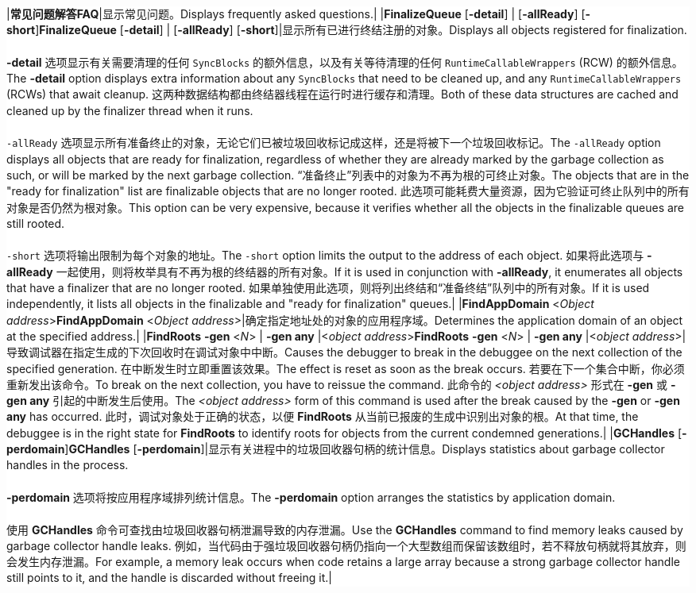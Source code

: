 |<span data-ttu-id="6d23d-254">**常见问题解答**</span><span class="sxs-lookup"><span data-stu-id="6d23d-254">**FAQ**</span></span>|<span data-ttu-id="6d23d-255">显示常见问题。</span><span class="sxs-lookup"><span data-stu-id="6d23d-255">Displays frequently asked questions.</span></span>|
|<span data-ttu-id="6d23d-256">**FinalizeQueue** [**-detail**] &#124; [**-allReady**] [**-short**]</span><span class="sxs-lookup"><span data-stu-id="6d23d-256">**FinalizeQueue** [**-detail**] &#124; [**-allReady**] [**-short**]</span></span>|<span data-ttu-id="6d23d-257">显示所有已进行终结注册的对象。</span><span class="sxs-lookup"><span data-stu-id="6d23d-257">Displays all objects registered for finalization.</span></span><br /><br /> <span data-ttu-id="6d23d-258">**-detail** 选项显示有关需要清理的任何 `SyncBlocks` 的额外信息，以及有关等待清理的任何 `RuntimeCallableWrappers` (RCW) 的额外信息。</span><span class="sxs-lookup"><span data-stu-id="6d23d-258">The **-detail** option displays extra information about any `SyncBlocks` that need to be cleaned up, and any `RuntimeCallableWrappers` (RCWs) that await cleanup.</span></span> <span data-ttu-id="6d23d-259">这两种数据结构都由终结器线程在运行时进行缓存和清理。</span><span class="sxs-lookup"><span data-stu-id="6d23d-259">Both of these data structures are cached and cleaned up by the finalizer thread when it runs.</span></span><br /><br /> <span data-ttu-id="6d23d-260">`-allReady` 选项显示所有准备终止的对象，无论它们已被垃圾回收标记成这样，还是将被下一个垃圾回收标记。</span><span class="sxs-lookup"><span data-stu-id="6d23d-260">The `-allReady` option displays all objects that are ready for finalization, regardless of whether they are already marked by the garbage collection as such, or will be marked by the next garbage collection.</span></span> <span data-ttu-id="6d23d-261">“准备终止”列表中的对象为不再为根的可终止对象。</span><span class="sxs-lookup"><span data-stu-id="6d23d-261">The objects that are in the "ready for finalization" list are finalizable objects that are no longer rooted.</span></span> <span data-ttu-id="6d23d-262">此选项可能耗费大量资源，因为它验证可终止队列中的所有对象是否仍然为根对象。</span><span class="sxs-lookup"><span data-stu-id="6d23d-262">This option can be very expensive, because it verifies whether all the objects in the finalizable queues are still rooted.</span></span><br /><br /> <span data-ttu-id="6d23d-263">`-short` 选项将输出限制为每个对象的地址。</span><span class="sxs-lookup"><span data-stu-id="6d23d-263">The `-short` option limits the output to the address of each object.</span></span> <span data-ttu-id="6d23d-264">如果将此选项与 **-allReady** 一起使用，则将枚举具有不再为根的终结器的所有对象。</span><span class="sxs-lookup"><span data-stu-id="6d23d-264">If it is used in conjunction with **-allReady**, it enumerates all objects that have a finalizer that are no longer rooted.</span></span> <span data-ttu-id="6d23d-265">如果单独使用此选项，则将列出终结和“准备终结”队列中的所有对象。</span><span class="sxs-lookup"><span data-stu-id="6d23d-265">If it is used independently, it lists all objects in the finalizable and "ready for finalization" queues.</span></span>|
|<span data-ttu-id="6d23d-266">**FindAppDomain** \<*Object address*></span><span class="sxs-lookup"><span data-stu-id="6d23d-266">**FindAppDomain** \<*Object address*></span></span>|<span data-ttu-id="6d23d-267">确定指定地址处的对象的应用程序域。</span><span class="sxs-lookup"><span data-stu-id="6d23d-267">Determines the application domain of an object at the specified address.</span></span>|
|<span data-ttu-id="6d23d-268">**FindRoots** **-gen** \<*N*> &#124; **-gen any** &#124;\<*object address*></span><span class="sxs-lookup"><span data-stu-id="6d23d-268">**FindRoots** **-gen** \<*N*> &#124; **-gen any** &#124;\<*object address*></span></span>|<span data-ttu-id="6d23d-269">导致调试器在指定生成的下次回收时在调试对象中中断。</span><span class="sxs-lookup"><span data-stu-id="6d23d-269">Causes the debugger to break in the debuggee on the next collection of the specified generation.</span></span> <span data-ttu-id="6d23d-270">在中断发生时立即重置该效果。</span><span class="sxs-lookup"><span data-stu-id="6d23d-270">The effect is reset as soon as the break occurs.</span></span> <span data-ttu-id="6d23d-271">若要在下一个集合中断，你必须重新发出该命令。</span><span class="sxs-lookup"><span data-stu-id="6d23d-271">To break on the next collection, you have to reissue the command.</span></span> <span data-ttu-id="6d23d-272">此命令的 *\<object address>* 形式在 **-gen** 或 **-gen any** 引起的中断发生后使用。</span><span class="sxs-lookup"><span data-stu-id="6d23d-272">The *\<object address>* form of this command is used after the break caused by the **-gen** or **-gen any** has occurred.</span></span> <span data-ttu-id="6d23d-273">此时，调试对象处于正确的状态，以便 **FindRoots** 从当前已报废的生成中识别出对象的根。</span><span class="sxs-lookup"><span data-stu-id="6d23d-273">At that time, the debuggee is in the right state for **FindRoots** to identify roots for objects from the current condemned generations.</span></span>|
|<span data-ttu-id="6d23d-274">**GCHandles** [**-perdomain**]</span><span class="sxs-lookup"><span data-stu-id="6d23d-274">**GCHandles** [**-perdomain**]</span></span>|<span data-ttu-id="6d23d-275">显示有关进程中的垃圾回收器句柄的统计信息。</span><span class="sxs-lookup"><span data-stu-id="6d23d-275">Displays statistics about garbage collector handles in the process.</span></span><br /><br /> <span data-ttu-id="6d23d-276">**-perdomain** 选项将按应用程序域排列统计信息。</span><span class="sxs-lookup"><span data-stu-id="6d23d-276">The **-perdomain** option arranges the statistics by application domain.</span></span><br /><br /> <span data-ttu-id="6d23d-277">使用 **GCHandles** 命令可查找由垃圾回收器句柄泄漏导致的内存泄漏。</span><span class="sxs-lookup"><span data-stu-id="6d23d-277">Use the **GCHandles** command to find memory leaks caused by garbage collector handle leaks.</span></span> <span data-ttu-id="6d23d-278">例如，当代码由于强垃圾回收器句柄仍指向一个大型数组而保留该数组时，若不释放句柄就将其放弃，则会发生内存泄漏。</span><span class="sxs-lookup"><span data-stu-id="6d23d-278">For example, a memory leak occurs when code retains a large array because a strong garbage collector handle still points to it, and the handle is discarded without freeing it.</span></span>|